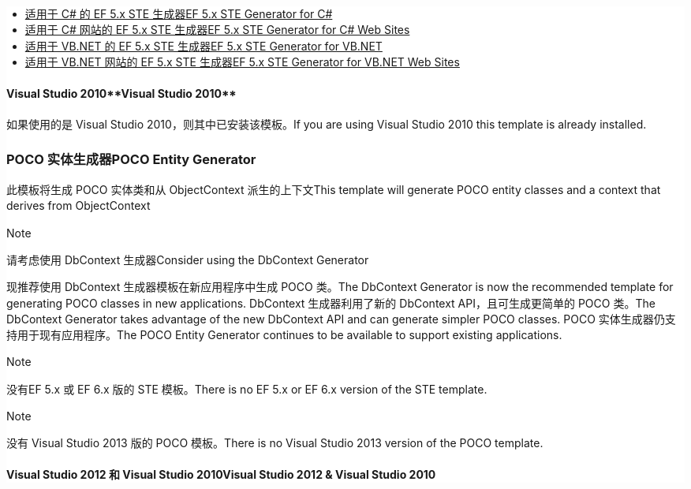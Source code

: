 - [<span data-ttu-id="e5c4a-177">适用于 C# 的 EF 5.x STE 生成器</span><span class="sxs-lookup"><span data-stu-id="e5c4a-177">EF 5.x STE Generator for C#</span></span>](https://visualstudiogallery.msdn.microsoft.com/a3ac10a5-9365-4096-bb58-d9a1ba71db8f)
- [<span data-ttu-id="e5c4a-178">适用于 C# 网站的 EF 5.x STE 生成器</span><span class="sxs-lookup"><span data-stu-id="e5c4a-178">EF 5.x STE Generator for C# Web Sites</span></span>](https://visualstudiogallery.msdn.microsoft.com/1b55ab82-eeb4-47ba-8d35-3c7c8b5f5a8c)
- [<span data-ttu-id="e5c4a-179">适用于 VB.NET 的 EF 5.x STE 生成器</span><span class="sxs-lookup"><span data-stu-id="e5c4a-179">EF 5.x STE Generator for VB.NET</span></span>](https://visualstudiogallery.msdn.microsoft.com/1ba8c6a3-44e9-4e1f-b21e-596f3168474b)
- [<span data-ttu-id="e5c4a-180">适用于 VB.NET 网站的 EF 5.x STE 生成器</span><span class="sxs-lookup"><span data-stu-id="e5c4a-180">EF 5.x STE Generator for VB.NET Web Sites</span></span>](https://visualstudiogallery.msdn.microsoft.com/a9fd5f0a-9af4-4e32-9c09-0e057072152e)

#### <a name="visual-studio-2010"></a><span data-ttu-id="e5c4a-181">Visual Studio 2010\*\*</span><span class="sxs-lookup"><span data-stu-id="e5c4a-181">Visual Studio 2010\*\*</span></span>

<span data-ttu-id="e5c4a-182">如果使用的是 Visual Studio 2010，则其中已安装该模板。</span><span class="sxs-lookup"><span data-stu-id="e5c4a-182">If you are using Visual Studio 2010 this template is already installed.</span></span>

### <a name="poco-entity-generator"></a><span data-ttu-id="e5c4a-183">POCO 实体生成器</span><span class="sxs-lookup"><span data-stu-id="e5c4a-183">POCO Entity Generator</span></span>

<span data-ttu-id="e5c4a-184">此模板将生成 POCO 实体类和从 ObjectContext 派生的上下文</span><span class="sxs-lookup"><span data-stu-id="e5c4a-184">This template will generate POCO entity classes and a context that derives from ObjectContext</span></span>

> [!NOTE]
> <span data-ttu-id="e5c4a-185">请考虑使用 DbContext 生成器</span><span class="sxs-lookup"><span data-stu-id="e5c4a-185">Consider using the DbContext Generator</span></span>

<span data-ttu-id="e5c4a-186">现推荐使用 DbContext 生成器模板在新应用程序中生成 POCO 类。</span><span class="sxs-lookup"><span data-stu-id="e5c4a-186">The DbContext Generator is now the recommended template for generating POCO classes in new applications.</span></span> <span data-ttu-id="e5c4a-187">DbContext 生成器利用了新的 DbContext API，且可生成更简单的 POCO 类。</span><span class="sxs-lookup"><span data-stu-id="e5c4a-187">The DbContext Generator takes advantage of the new DbContext API and can generate simpler POCO classes.</span></span> <span data-ttu-id="e5c4a-188">POCO 实体生成器仍支持用于现有应用程序。</span><span class="sxs-lookup"><span data-stu-id="e5c4a-188">The POCO Entity Generator continues to be available to support existing applications.</span></span>

> [!NOTE]
> <span data-ttu-id="e5c4a-189">没有EF 5.x 或 EF 6.x 版的 STE 模板。</span><span class="sxs-lookup"><span data-stu-id="e5c4a-189">There is no EF 5.x or EF 6.x version of the STE template.</span></span>

> [!NOTE]
> <span data-ttu-id="e5c4a-190">没有 Visual Studio 2013 版的 POCO 模板。</span><span class="sxs-lookup"><span data-stu-id="e5c4a-190">There is no Visual Studio 2013 version of the POCO template.</span></span>

#### <a name="visual-studio-2012-amp-visual-studio-2010"></a><span data-ttu-id="e5c4a-191">Visual Studio 2012 和 Visual Studio 2010</span><span class="sxs-lookup"><span data-stu-id="e5c4a-191">Visual Studio 2012 &amp; Visual Studio 2010</span></span>
